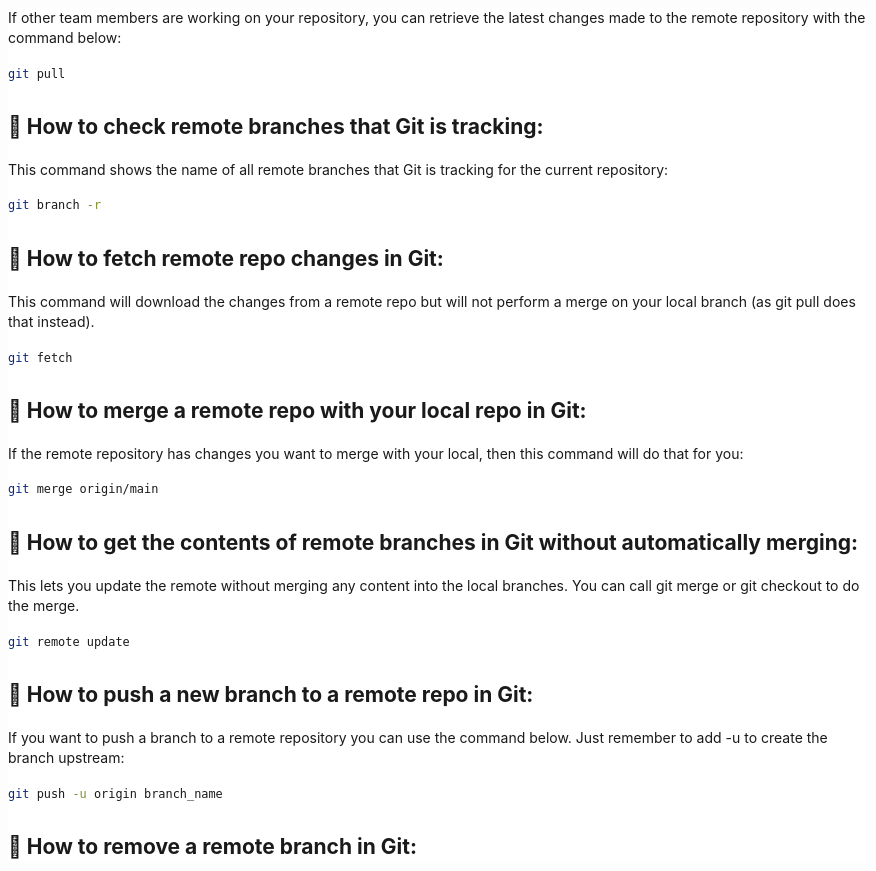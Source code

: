 If other team members are working on your repository, you can retrieve the latest changes made to the remote repository with the command below:

```sh
git pull
```
## :beginner: How to check remote branches that Git is tracking:

This command shows the name of all remote branches that Git is tracking for the current repository:

```sh
git branch -r

```
## :beginner: How to fetch remote repo changes in Git:

This command will download the changes from a remote repo but will not perform a merge on your local branch (as git pull does that instead).

```sh
git fetch

```
## :beginner: How to merge a remote repo with your local repo in Git:

If the remote repository has changes you want to merge with your local, then this command will do that for you:

```sh
git merge origin/main

```
## :beginner: How to get the contents of remote branches in Git without automatically merging:

This lets you update the remote without merging any content into the
local branches. You can call git merge or git checkout to do the merge.

```sh
git remote update

```
## :beginner: How to push a new branch to a remote repo in Git:

If you want to push a branch to a remote repository you can use the command below. Just remember to add -u to create the branch upstream:

```sh
git push -u origin branch_name

```
## :beginner: How to remove a remote branch in Git:
